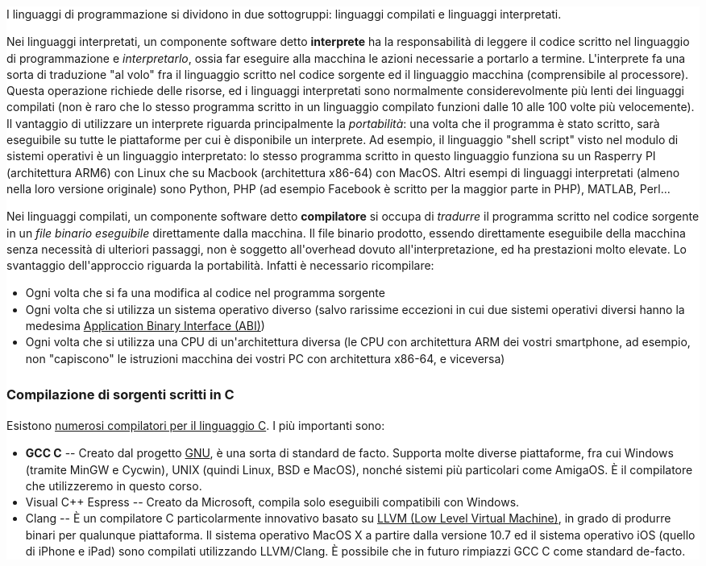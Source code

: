 I linguaggi di programmazione si dividono in due sottogruppi: linguaggi compilati e linguaggi interpretati.

Nei linguaggi interpretati, un componente software detto **interprete** ha la responsabilità di leggere il codice scritto nel linguaggio di programmazione e *interpretarlo*, ossia far eseguire alla macchina le azioni necessarie a portarlo a termine.
L'interprete fa una sorta di traduzione "al volo" fra il linguaggio scritto nel codice sorgente ed il linguaggio macchina (comprensibile al processore).
Questa operazione richiede delle risorse, ed i linguaggi interpretati sono normalmente considerevolmente più lenti dei linguaggi compilati (non è raro che lo stesso programma scritto in un linguaggio compilato funzioni dalle 10 alle 100 volte più velocemente).
Il vantaggio di utilizzare un interprete riguarda principalmente la *portabilità*: una volta che il programma è stato scritto, sarà eseguibile su tutte le piattaforme per cui è disponibile un interprete.
Ad esempio, il linguaggio "shell script" visto nel modulo di sistemi operativi è un linguaggio interpretato: lo stesso programma scritto in questo linguaggio funziona su un Rasperry PI (architettura ARM6) con Linux che su Macbook (architettura x86-64) con MacOS.
Altri esempi di linguaggi interpretati (almeno nella loro versione originale) sono Python, PHP (ad esempio Facebook è scritto per la maggior parte in PHP), MATLAB, Perl...

Nei linguaggi compilati, un componente software detto **compilatore** si occupa di *tradurre* il programma scritto nel codice sorgente in un *file binario eseguibile* direttamente dalla macchina.
Il file binario prodotto, essendo direttamente eseguibile della macchina senza necessità di ulteriori passaggi, non è soggetto all'overhead dovuto all'interpretazione, ed ha prestazioni molto elevate.
Lo svantaggio dell'approccio riguarda la portabilità.
Infatti è necessario ricompilare:

* Ogni volta che si fa una modifica al codice nel programma sorgente
* Ogni volta che si utilizza un sistema operativo diverso (salvo rarissime eccezioni in cui due sistemi operativi diversi hanno la medesima [Application Binary Interface (ABI)](https://en.wikipedia.org/wiki/Application_binary_interface))
* Ogni volta che si utilizza una CPU di un'architettura diversa (le CPU con architettura ARM dei vostri smartphone, ad esempio, non "capiscono" le istruzioni macchina dei vostri PC con architettura x86-64, e viceversa)

### Compilazione di sorgenti scritti in C

Esistono [numerosi compilatori per il linguaggio C](https://en.wikipedia.org/wiki/List_of_compilers#C_compilers).
I più importanti sono:

* **GCC C** -- Creato dal progetto [GNU](https://www.gnu.org/home.en.html), è una sorta di standard de facto. Supporta molte diverse piattaforme, fra cui Windows (tramite MinGW e Cycwin), UNIX (quindi Linux, BSD e MacOS), nonché sistemi più particolari come AmigaOS.
È il compilatore che utilizzeremo in questo corso.
* Visual C++ Espress -- Creato da Microsoft, compila solo eseguibili compatibili con Windows.
* Clang -- È un compilatore C particolarmente innovativo basato su [LLVM (Low Level Virtual Machine)](https://en.wikipedia.org/wiki/LLVM), in grado di produrre binari per qualunque piattaforma. Il sistema operativo MacOS X a partire dalla versione 10.7 ed il sistema operativo iOS (quello di iPhone e iPad) sono compilati utilizzando LLVM/Clang. È possibile che in futuro rimpiazzi GCC C come standard de-facto.
